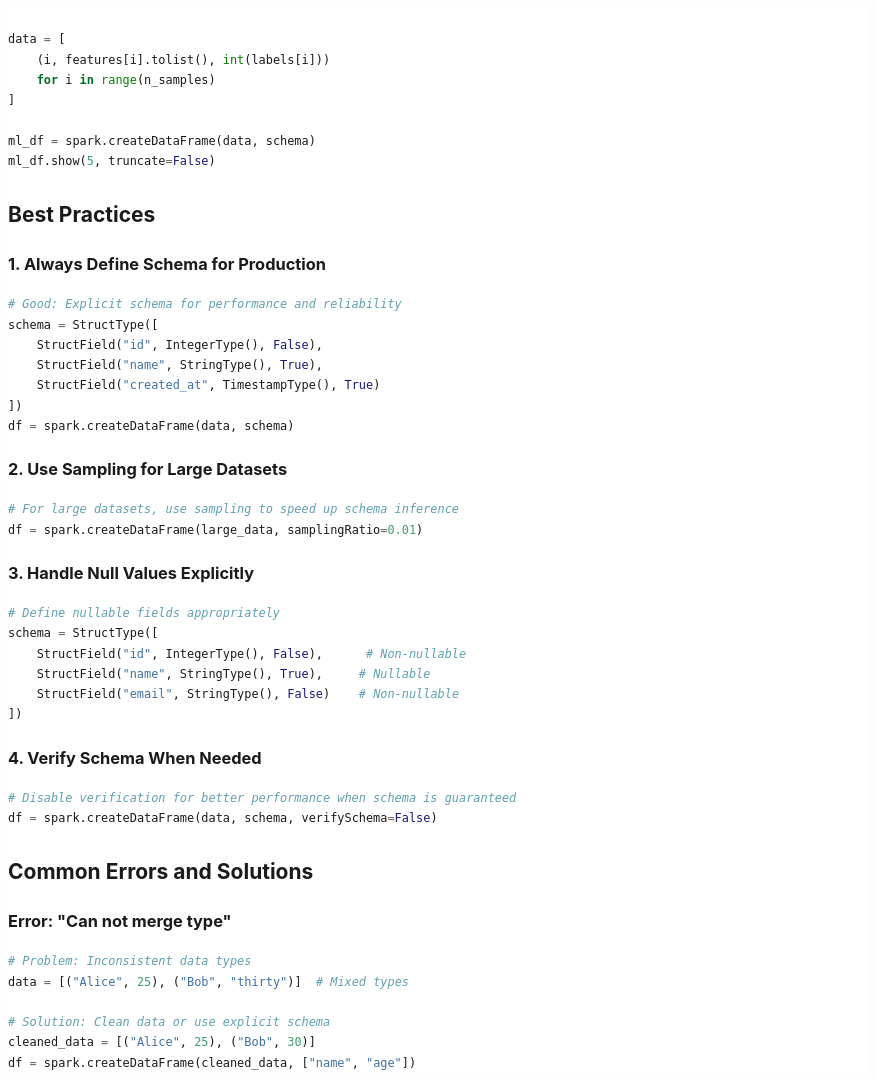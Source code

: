 ```python

data = [
    (i, features[i].tolist(), int(labels[i])) 
    for i in range(n_samples)
]

ml_df = spark.createDataFrame(data, schema)
ml_df.show(5, truncate=False)
```

## Best Practices

### 1. Always Define Schema for Production
```python
# Good: Explicit schema for performance and reliability
schema = StructType([
    StructField("id", IntegerType(), False),
    StructField("name", StringType(), True),
    StructField("created_at", TimestampType(), True)
])
df = spark.createDataFrame(data, schema)
```

### 2. Use Sampling for Large Datasets
```python
# For large datasets, use sampling to speed up schema inference
df = spark.createDataFrame(large_data, samplingRatio=0.01)
```

### 3. Handle Null Values Explicitly
```python
# Define nullable fields appropriately
schema = StructType([
    StructField("id", IntegerType(), False),      # Non-nullable
    StructField("name", StringType(), True),     # Nullable
    StructField("email", StringType(), False)    # Non-nullable
])
```

### 4. Verify Schema When Needed
```python
# Disable verification for better performance when schema is guaranteed
df = spark.createDataFrame(data, schema, verifySchema=False)
```

## Common Errors and Solutions

### Error: "Can not merge type"
```python
# Problem: Inconsistent data types
data = [("Alice", 25), ("Bob", "thirty")]  # Mixed types

# Solution: Clean data or use explicit schema
cleaned_data = [("Alice", 25), ("Bob", 30)]
df = spark.createDataFrame(cleaned_data, ["name", "age"])
```
